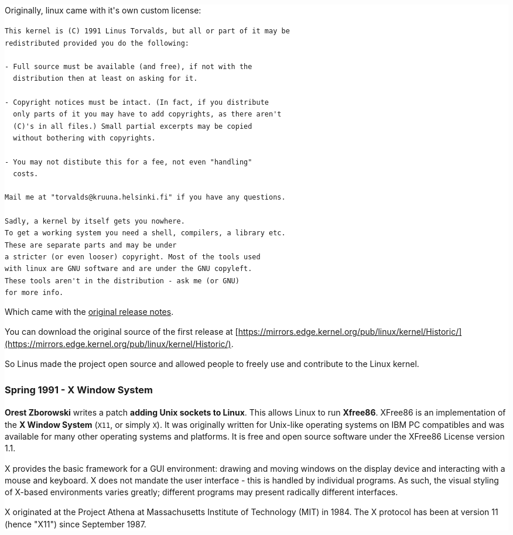 Originally, linux came with it's own custom license:

```text
This kernel is (C) 1991 Linus Torvalds, but all or part of it may be
redistributed provided you do the following:

- Full source must be available (and free), if not with the
  distribution then at least on asking for it.

- Copyright notices must be intact. (In fact, if you distribute
  only parts of it you may have to add copyrights, as there aren't
  (C)'s in all files.) Small partial excerpts may be copied
  without bothering with copyrights.

- You may not distibute this for a fee, not even "handling"
  costs.

Mail me at "torvalds@kruuna.helsinki.fi" if you have any questions.

Sadly, a kernel by itself gets you nowhere.
To get a working system you need a shell, compilers, a library etc.
These are separate parts and may be under
a stricter (or even looser) copyright. Most of the tools used
with linux are GNU software and are under the GNU copyleft.
These tools aren't in the distribution - ask me (or GNU)
for more info.
```

Which came with the [original release notes](./original_release_notes_linux.md).

You can download the original source of the first release at [https://mirrors.edge.kernel.org/pub/linux/kernel/Historic/](https://mirrors.edge.kernel.org/pub/linux/kernel/Historic/).

So Linus made the project open source and allowed people to freely use and contribute to the Linux kernel.

### Spring 1991 - X Window System

**Orest Zborowski** writes a patch **adding Unix sockets to Linux**. This allows Linux to run **Xfree86**. XFree86 is an implementation of the **X Window System** (`X11`, or simply `X`). It was originally written for Unix-like operating systems on IBM PC compatibles and was available for many other operating systems and platforms. It is free and open source software under the XFree86 License version 1.1.

X provides the basic framework for a GUI environment: drawing and moving windows on the display device and interacting with a mouse and keyboard. X does not mandate the user interface - this is handled by individual programs. As such, the visual styling of X-based environments varies greatly; different programs may present radically different interfaces.

X originated at the Project Athena at Massachusetts Institute of Technology (MIT) in 1984. The X protocol has been at version 11 (hence "X11") since September 1987.
